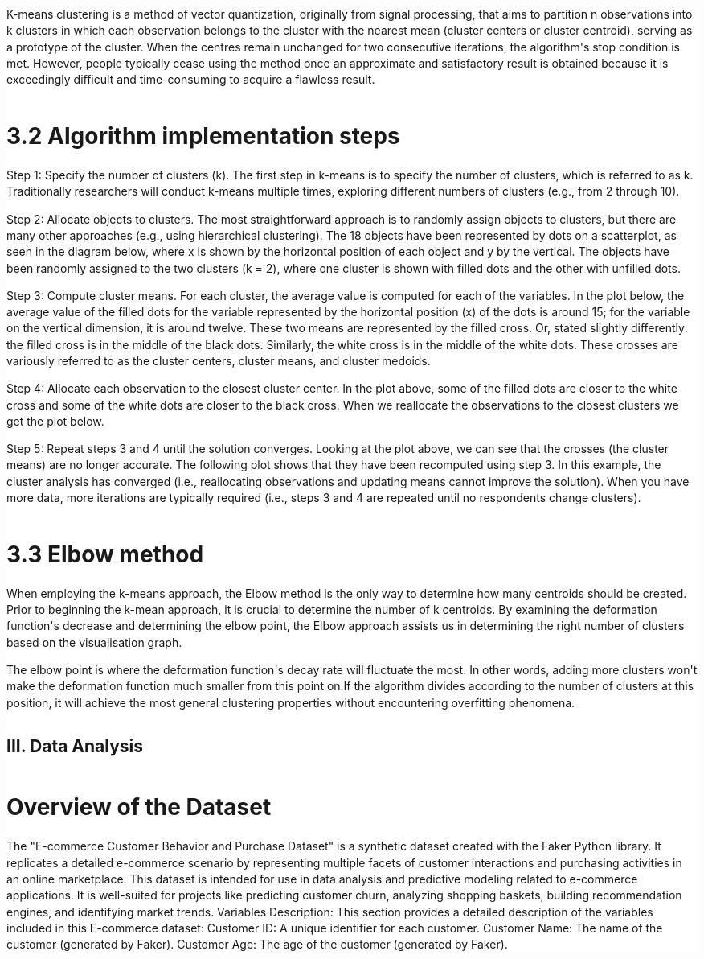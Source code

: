 K-means clustering is a method of vector quantization, originally from signal processing, that aims to partition n observations into k clusters in which each observation belongs to the cluster with the nearest mean (cluster centers or cluster centroid), serving as a prototype of the cluster.
When the centres remain unchanged for two consecutive iterations, the algorithm's stop condition is met. However, people typically cease using the method once an approximate and satisfactory result is obtained because it is exceedingly difficult and time-consuming to acquire a flawless result.

# 3.2 Algorithm implementation steps
Step 1: Specify the number of clusters (k). The first step in k-means is to specify the number of clusters, which is referred to as k. Traditionally researchers will conduct k-means multiple times, exploring different numbers of clusters (e.g., from 2 through 10).

Step 2: Allocate objects to clusters. The most straightforward approach is to randomly assign objects to clusters, but there are many other approaches (e.g., using hierarchical clustering). The 18 objects have been represented by dots on a scatterplot, as seen in the diagram below, where x is shown by the horizontal position of each object and y by the vertical. The objects have been randomly assigned to the two clusters (k = 2), where one cluster is shown with filled dots and the other with unfilled dots.

Step 3: Compute cluster means. For each cluster, the average value is computed for each of the variables. In the plot below, the average value of the filled dots for the variable represented by the horizontal position (x) of the dots is around 15; for the variable on the vertical dimension, it is around twelve. These two means are represented by the filled cross. Or, stated slightly differently: the filled cross is in the middle of the black dots. Similarly, the white cross is in the middle of the white dots. These crosses are variously referred to as the cluster centers, cluster means, and cluster medoids.

Step 4: Allocate each observation to the closest cluster center. In the plot above, some of the filled dots are closer to the white cross and some of the white dots are closer to the black cross. When we reallocate the observations to the closest clusters we get the plot below.

Step 5: Repeat steps 3 and 4 until the solution converges. Looking at the plot above, we can see that the crosses (the cluster means) are no longer accurate. The following plot shows that they have been recomputed using step 3. In this example, the cluster analysis has converged (i.e., reallocating observations and updating means cannot improve the solution). When you have more data, more iterations are typically required (i.e., steps 3 and 4 are repeated until no respondents change clusters).
# 3.3 Elbow method
When employing the k-means approach, the Elbow method is the only way to determine how many centroids should be created. Prior to beginning the k-mean approach, it is crucial to determine the number of k centroids. By examining the deformation function's decrease and determining the elbow point, the Elbow approach assists us in determining the right number of clusters based on the visualisation graph.

The elbow point is where the deformation function's decay rate will fluctuate the most. In other words, adding more clusters won't make the deformation function much smaller from this point on.If the algorithm divides according to the number of clusters at this position, it will achieve the most general clustering properties without encountering overfitting phenomena.

## III. Data Analysis 
# Overview of the Dataset
The "E-commerce Customer Behavior and Purchase Dataset" is a synthetic dataset created with the Faker Python library. It replicates a detailed e-commerce scenario by representing multiple facets of customer interactions and purchasing activities in an online marketplace. This dataset is intended for use in data analysis and predictive modeling related to e-commerce applications. It is well-suited for projects like predicting customer churn, analyzing shopping baskets, building recommendation engines, and identifying market trends.
Variables Description: This section provides a detailed description of the variables included in this E-commerce dataset:
Customer ID: A unique identifier for each customer.
Customer Name: The name of the customer (generated by Faker).
Customer Age: The age of the customer (generated by Faker).